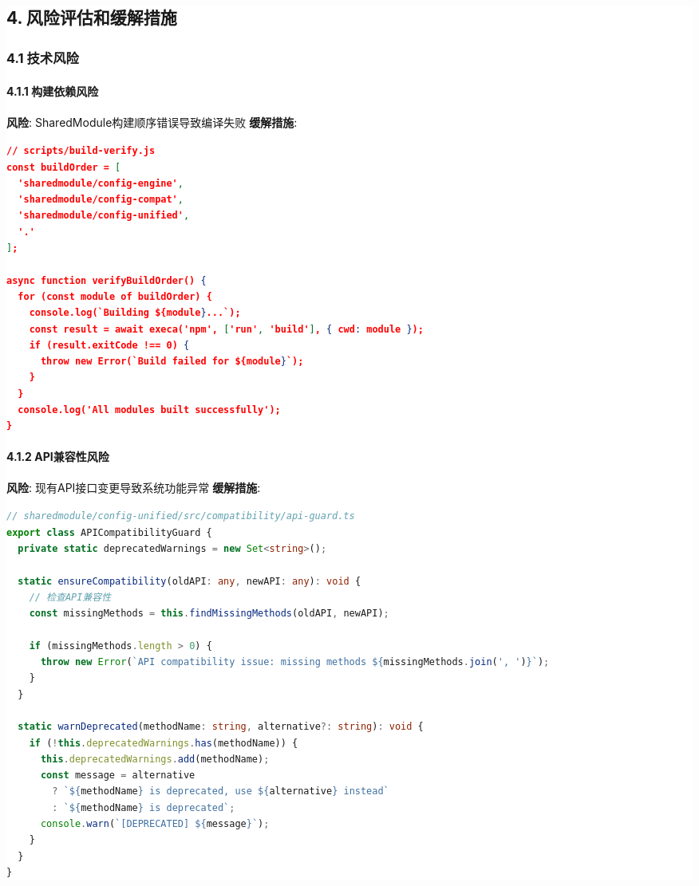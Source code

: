 
## 4. 风险评估和缓解措施

### 4.1 技术风险

#### **4.1.1 构建依赖风险**
**风险**: SharedModule构建顺序错误导致编译失败
**缓解措施**:
```json
// scripts/build-verify.js
const buildOrder = [
  'sharedmodule/config-engine',
  'sharedmodule/config-compat',
  'sharedmodule/config-unified',
  '.'
];

async function verifyBuildOrder() {
  for (const module of buildOrder) {
    console.log(`Building ${module}...`);
    const result = await execa('npm', ['run', 'build'], { cwd: module });
    if (result.exitCode !== 0) {
      throw new Error(`Build failed for ${module}`);
    }
  }
  console.log('All modules built successfully');
}
```

#### **4.1.2 API兼容性风险**
**风险**: 现有API接口变更导致系统功能异常
**缓解措施**:
```typescript
// sharedmodule/config-unified/src/compatibility/api-guard.ts
export class APICompatibilityGuard {
  private static deprecatedWarnings = new Set<string>();

  static ensureCompatibility(oldAPI: any, newAPI: any): void {
    // 检查API兼容性
    const missingMethods = this.findMissingMethods(oldAPI, newAPI);

    if (missingMethods.length > 0) {
      throw new Error(`API compatibility issue: missing methods ${missingMethods.join(', ')}`);
    }
  }

  static warnDeprecated(methodName: string, alternative?: string): void {
    if (!this.deprecatedWarnings.has(methodName)) {
      this.deprecatedWarnings.add(methodName);
      const message = alternative
        ? `${methodName} is deprecated, use ${alternative} instead`
        : `${methodName} is deprecated`;
      console.warn(`[DEPRECATED] ${message}`);
    }
  }
}
```
